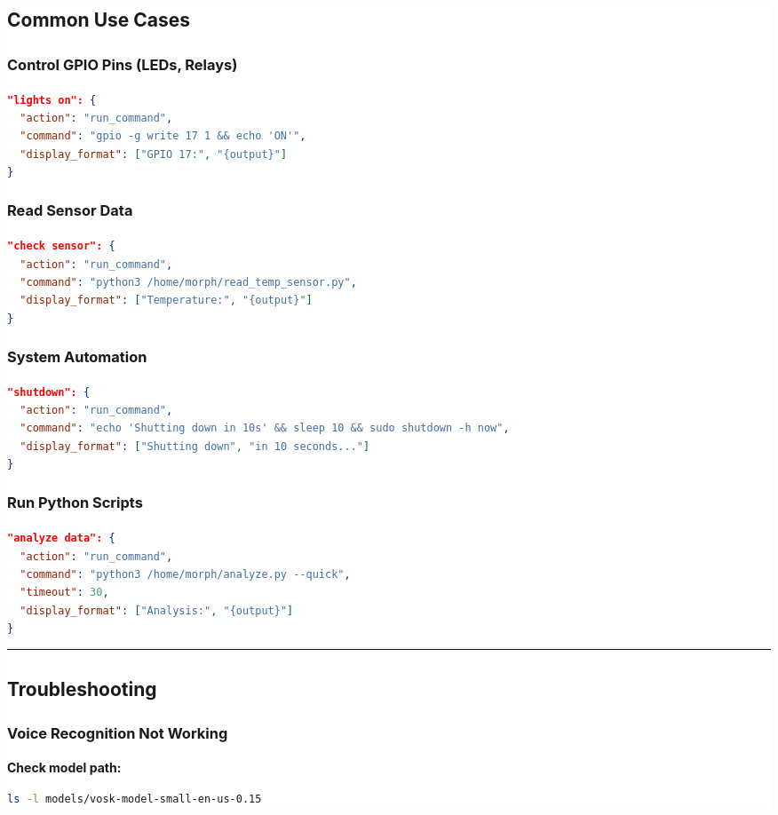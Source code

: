 ## Common Use Cases

### Control GPIO Pins (LEDs, Relays)

```json
"lights on": {
  "action": "run_command",
  "command": "gpio -g write 17 1 && echo 'ON'",
  "display_format": ["GPIO 17:", "{output}"]
}
```

### Read Sensor Data

```json
"check sensor": {
  "action": "run_command",
  "command": "python3 /home/morph/read_temp_sensor.py",
  "display_format": ["Temperature:", "{output}"]
}
```

### System Automation

```json
"shutdown": {
  "action": "run_command",
  "command": "echo 'Shutting down in 10s' && sleep 10 && sudo shutdown -h now",
  "display_format": ["Shutting down", "in 10 seconds..."]
}
```

### Run Python Scripts

```json
"analyze data": {
  "action": "run_command",
  "command": "python3 /home/morph/analyze.py --quick",
  "timeout": 30,
  "display_format": ["Analysis:", "{output}"]
}
```

---

## Troubleshooting

### Voice Recognition Not Working

**Check model path:**
```bash
ls -l models/vosk-model-small-en-us-0.15
```

